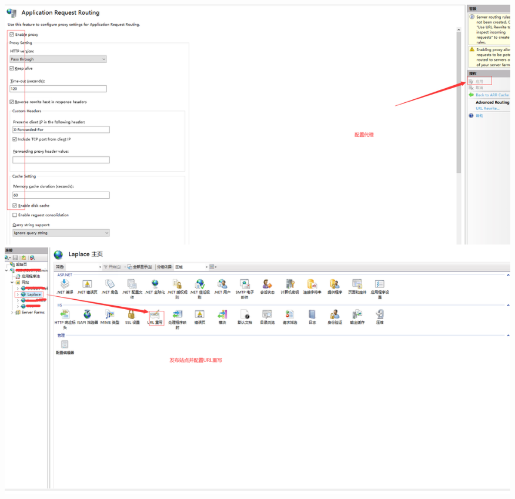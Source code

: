    <img src="https://github.com/Lean365/Lean.Ams/blob/master/Ams.Document/images/iis4.png"/>
   <img src="https://github.com/Lean365/Lean.Ams/blob/master/Ams.Document/images/iis5.png"/>
